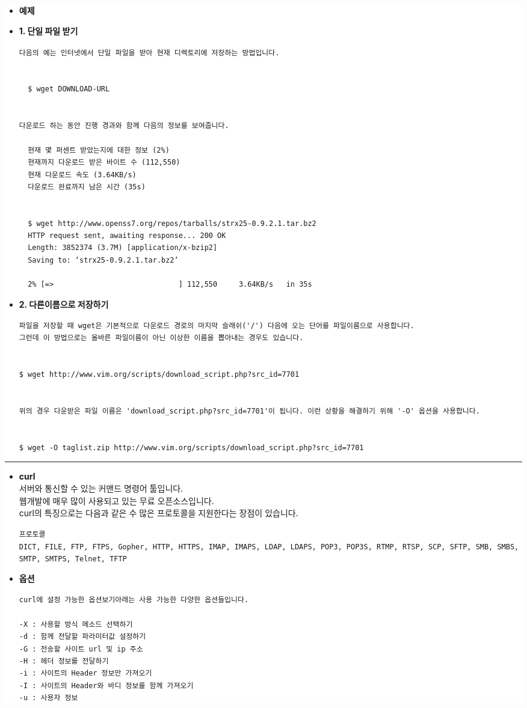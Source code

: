 
* **예제**


* **1. 단일 파일 받기**  

      다음의 예는 인터넷에서 단일 파일을 받아 현재 디렉토리에 저장하는 방법입니다.


        $ wget DOWNLOAD-URL


      다운로드 하는 동안 진행 경과와 함께 다음의 정보를 보여줍니다.

        현재 몇 퍼센트 받았는지에 대한 정보 (2%)
        현재까지 다운로드 받은 바이트 수 (112,550)
        현재 다운로드 속도 (3.64KB/s)
        다운로드 완료까지 남은 시간 (35s)


        $ wget http://www.openss7.org/repos/tarballs/strx25-0.9.2.1.tar.bz2
        HTTP request sent, awaiting response... 200 OK
        Length: 3852374 (3.7M) [application/x-bzip2]
        Saving to: ‘strx25-0.9.2.1.tar.bz2’

        2% [=>                             ] 112,550     3.64KB/s   in 35s


* **2. 다른이름으로 저장하기**  

      파일을 저장할 때 wget은 기본적으로 다운로드 경로의 마지막 슬래쉬('/') 다음에 오는 단어를 파일이름으로 사용합니다.
      그런데 이 방법으로는 올바른 파일이름이 아닌 이상한 이름을 뽑아내는 경우도 있습니다.


      $ wget http://www.vim.org/scripts/download_script.php?src_id=7701


      위의 경우 다운받은 파일 이름은 'download_script.php?src_id=7701'이 됩니다. 이런 상황을 해결하기 위해 '-O' 옵션을 사용합니다. 


      $ wget -O taglist.zip http://www.vim.org/scripts/download_script.php?src_id=7701

-------

* **curl**  
      서버와 통신할 수 있는 커맨드 명령어 툴입니다.  
      웹개발에 매우 많이 사용되고 있는 무료 오픈소스입니다.  
      curl의 특징으로는 다음과 같은 수 많은 프로토콜을 지원한다는 장점이 있습니다.

      프로토콜
      DICT, FILE, FTP, FTPS, Gopher, HTTP, HTTPS, IMAP, IMAPS, LDAP, LDAPS, POP3, POP3S, RTMP, RTSP, SCP, SFTP, SMB, SMBS, SMTP, SMTPS, Telnet, TFTP


* **옵션**

      curl에 설정 가능한 옵션보기아래는 사용 가능한 다양한 옵션들입니다.

      -X : 사용할 방식 메소드 선택하기
      -d : 함께 전달할 파라미터값 설정하기
      -G : 전송할 사이트 url 및 ip 주소
      -H : 헤더 정보를 전달하기
      -i : 사이트의 Header 정보만 가져오기
      -I : 사이트의 Header와 바디 정보를 함께 가져오기
      -u : 사용자 정보
